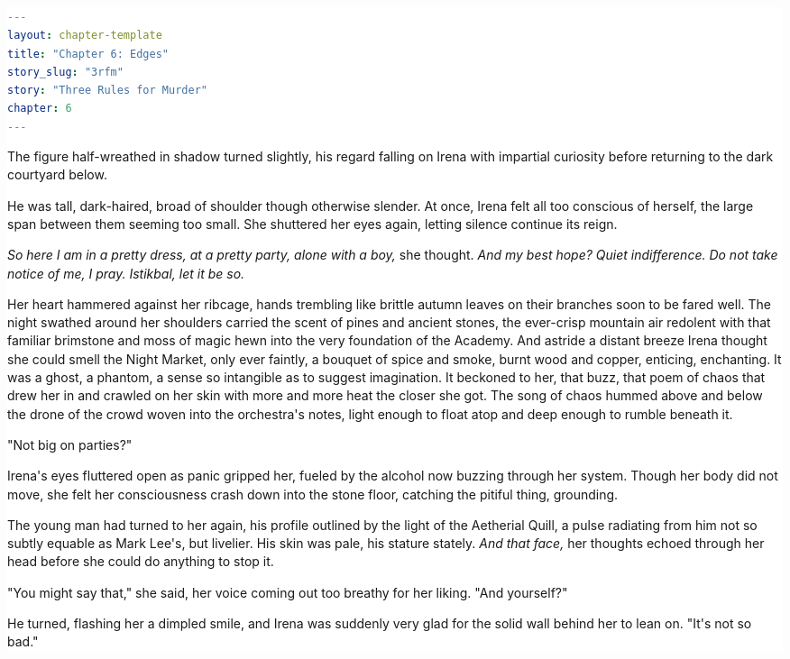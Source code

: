 ```yaml
---
layout: chapter-template
title: "Chapter 6: Edges"
story_slug: "3rfm"
story: "Three Rules for Murder"
chapter: 6
---
```


The figure half-wreathed in shadow turned slightly, his regard falling
on Irena with impartial curiosity before returning to the dark courtyard
below.

He was tall, dark-haired, broad of shoulder though otherwise slender. At
once, Irena felt all too conscious of herself, the large span between
them seeming too small. She shuttered her eyes again, letting silence
continue its reign.

*So here I am in a pretty dress, at a pretty party, alone with a boy,*
she thought. *And my best hope? Quiet indifference. Do not take notice
of me, I pray. Istikbal, let it be so.*

Her heart hammered against her ribcage, hands trembling like brittle
autumn leaves on their branches soon to be fared well. The night swathed
around her shoulders carried the scent of pines and ancient stones, the
ever-crisp mountain air redolent with that familiar brimstone and moss
of magic hewn into the very foundation of the Academy. And astride a
distant breeze Irena thought she could smell the Night Market, only ever
faintly, a bouquet of spice and smoke, burnt wood and copper, enticing,
enchanting. It was a ghost, a phantom, a sense so intangible as to
suggest imagination. It beckoned to her, that buzz, that poem of chaos
that drew her in and crawled on her skin with more and more heat the
closer she got. The song of chaos hummed above and below the drone of
the crowd woven into the orchestra's notes, light enough to float atop
and deep enough to rumble beneath it.

"Not big on parties?"

Irena's eyes fluttered open as panic gripped her, fueled by the alcohol
now buzzing through her system. Though her body did not move, she felt
her consciousness crash down into the stone floor, catching the pitiful
thing, grounding.

The young man had turned to her again, his profile outlined by the light
of the Aetherial Quill, a pulse radiating from him not so subtly equable
as Mark Lee's, but livelier. His skin was pale, his stature stately.
*And that face,* her thoughts echoed through her head before she could
do anything to stop it.

"You might say that," she said, her voice coming out too breathy for her
liking. "And yourself?"

He turned, flashing her a dimpled smile, and Irena was suddenly very
glad for the solid wall behind her to lean on. "It's not so bad."
